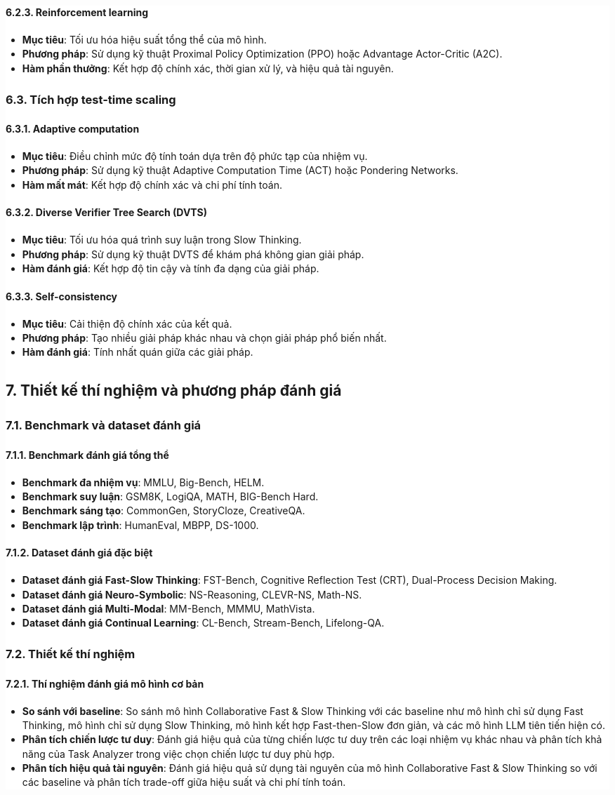 #### 6.2.3. Reinforcement learning

- **Mục tiêu**: Tối ưu hóa hiệu suất tổng thể của mô hình.
- **Phương pháp**: Sử dụng kỹ thuật Proximal Policy Optimization (PPO) hoặc Advantage Actor-Critic (A2C).
- **Hàm phần thưởng**: Kết hợp độ chính xác, thời gian xử lý, và hiệu quả tài nguyên.

### 6.3. Tích hợp test-time scaling

#### 6.3.1. Adaptive computation

- **Mục tiêu**: Điều chỉnh mức độ tính toán dựa trên độ phức tạp của nhiệm vụ.
- **Phương pháp**: Sử dụng kỹ thuật Adaptive Computation Time (ACT) hoặc Pondering Networks.
- **Hàm mất mát**: Kết hợp độ chính xác và chi phí tính toán.

#### 6.3.2. Diverse Verifier Tree Search (DVTS)

- **Mục tiêu**: Tối ưu hóa quá trình suy luận trong Slow Thinking.
- **Phương pháp**: Sử dụng kỹ thuật DVTS để khám phá không gian giải pháp.
- **Hàm đánh giá**: Kết hợp độ tin cậy và tính đa dạng của giải pháp.

#### 6.3.3. Self-consistency

- **Mục tiêu**: Cải thiện độ chính xác của kết quả.
- **Phương pháp**: Tạo nhiều giải pháp khác nhau và chọn giải pháp phổ biến nhất.
- **Hàm đánh giá**: Tính nhất quán giữa các giải pháp.

## 7. Thiết kế thí nghiệm và phương pháp đánh giá

### 7.1. Benchmark và dataset đánh giá

#### 7.1.1. Benchmark đánh giá tổng thể

- **Benchmark đa nhiệm vụ**: MMLU, Big-Bench, HELM.
- **Benchmark suy luận**: GSM8K, LogiQA, MATH, BIG-Bench Hard.
- **Benchmark sáng tạo**: CommonGen, StoryCloze, CreativeQA.
- **Benchmark lập trình**: HumanEval, MBPP, DS-1000.

#### 7.1.2. Dataset đánh giá đặc biệt

- **Dataset đánh giá Fast-Slow Thinking**: FST-Bench, Cognitive Reflection Test (CRT), Dual-Process Decision Making.
- **Dataset đánh giá Neuro-Symbolic**: NS-Reasoning, CLEVR-NS, Math-NS.
- **Dataset đánh giá Multi-Modal**: MM-Bench, MMMU, MathVista.
- **Dataset đánh giá Continual Learning**: CL-Bench, Stream-Bench, Lifelong-QA.

### 7.2. Thiết kế thí nghiệm

#### 7.2.1. Thí nghiệm đánh giá mô hình cơ bản

- **So sánh với baseline**: So sánh mô hình Collaborative Fast & Slow Thinking với các baseline như mô hình chỉ sử dụng Fast Thinking, mô hình chỉ sử dụng Slow Thinking, mô hình kết hợp Fast-then-Slow đơn giản, và các mô hình LLM tiên tiến hiện có.
- **Phân tích chiến lược tư duy**: Đánh giá hiệu quả của từng chiến lược tư duy trên các loại nhiệm vụ khác nhau và phân tích khả năng của Task Analyzer trong việc chọn chiến lược tư duy phù hợp.
- **Phân tích hiệu quả tài nguyên**: Đánh giá hiệu quả sử dụng tài nguyên của mô hình Collaborative Fast & Slow Thinking so với các baseline và phân tích trade-off giữa hiệu suất và chi phí tính toán.
